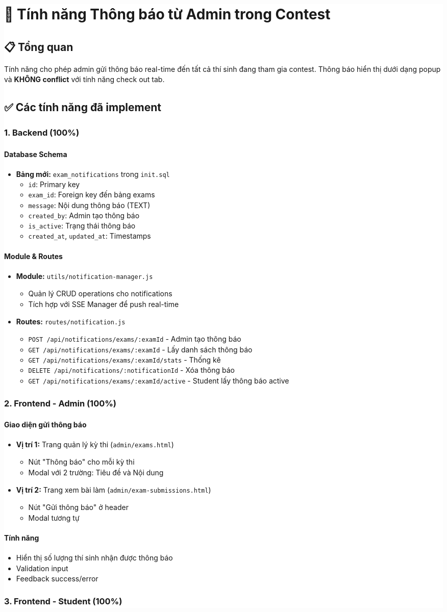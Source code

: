 # 📢 Tính năng Thông báo từ Admin trong Contest

## 📋 Tổng quan

Tính năng cho phép admin gửi thông báo real-time đến tất cả thí sinh đang tham gia contest. Thông báo hiển thị dưới dạng popup và **KHÔNG conflict** với tính năng check out tab.

## ✅ Các tính năng đã implement

### 1. Backend (100%)

#### Database Schema
- **Bảng mới:** `exam_notifications` trong `init.sql`
  - `id`: Primary key
  - `exam_id`: Foreign key đến bảng exams
  - `message`: Nội dung thông báo (TEXT)
  - `created_by`: Admin tạo thông báo
  - `is_active`: Trạng thái thông báo
  - `created_at`, `updated_at`: Timestamps

#### Module & Routes
- **Module:** `utils/notification-manager.js`
  - Quản lý CRUD operations cho notifications
  - Tích hợp với SSE Manager để push real-time
  
- **Routes:** `routes/notification.js`
  - `POST /api/notifications/exams/:examId` - Admin tạo thông báo
  - `GET /api/notifications/exams/:examId` - Lấy danh sách thông báo
  - `GET /api/notifications/exams/:examId/stats` - Thống kê
  - `DELETE /api/notifications/:notificationId` - Xóa thông báo
  - `GET /api/notifications/exams/:examId/active` - Student lấy thông báo active

### 2. Frontend - Admin (100%)

#### Giao diện gửi thông báo
- **Vị trí 1:** Trang quản lý kỳ thi (`admin/exams.html`)
  - Nút "Thông báo" cho mỗi kỳ thi
  - Modal với 2 trường: Tiêu đề và Nội dung
  
- **Vị trí 2:** Trang xem bài làm (`admin/exam-submissions.html`)
  - Nút "Gửi thông báo" ở header
  - Modal tương tự

#### Tính năng
- Hiển thị số lượng thí sinh nhận được thông báo
- Validation input
- Feedback success/error

### 3. Frontend - Student (100%)
